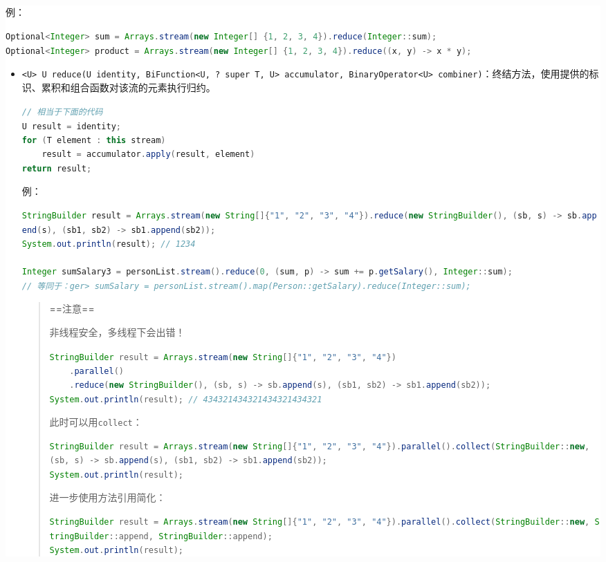   例：

  ```java
  Optional<Integer> sum = Arrays.stream(new Integer[] {1, 2, 3, 4}).reduce(Integer::sum);
  Optional<Integer> product = Arrays.stream(new Integer[] {1, 2, 3, 4}).reduce((x, y) -> x * y);
  ```

- `<U> U reduce(U identity, BiFunction<U, ? super T, U> accumulator, BinaryOperator<U> combiner)`：终结方法，使用提供的标识、累积和组合函数对该流的元素执行归约。

  ```java
  // 相当于下面的代码
  U result = identity;
  for (T element : this stream)
      result = accumulator.apply(result, element)
  return result;
  ```

  例：
  
  ```java
  StringBuilder result = Arrays.stream(new String[]{"1", "2", "3", "4"}).reduce(new StringBuilder(), (sb, s) -> sb.append(s), (sb1, sb2) -> sb1.append(sb2));
  System.out.println(result); // 1234
  
  Integer sumSalary3 = personList.stream().reduce(0, (sum, p) -> sum += p.getSalary(), Integer::sum);
  // 等同于：ger> sumSalary = personList.stream().map(Person::getSalary).reduce(Integer::sum);
  ```
  
  > ==注意==
  >
  > 非线程安全，多线程下会出错！
  >
  > ```java
  > StringBuilder result = Arrays.stream(new String[]{"1", "2", "3", "4"})
  >     .parallel()
  >     .reduce(new StringBuilder(), (sb, s) -> sb.append(s), (sb1, sb2) -> sb1.append(sb2));
  > System.out.println(result); // 434321434321434321434321
  > ```
  >
  > 此时可以用`collect`：
  >
  > ```java
  > StringBuilder result = Arrays.stream(new String[]{"1", "2", "3", "4"}).parallel().collect(StringBuilder::new, (sb, s) -> sb.append(s), (sb1, sb2) -> sb1.append(sb2));
  > System.out.println(result);
  > ```
  >
  > 进一步使用方法引用简化：
  >
  > ```java
  > StringBuilder result = Arrays.stream(new String[]{"1", "2", "3", "4"}).parallel().collect(StringBuilder::new, StringBuilder::append, StringBuilder::append);
  > System.out.println(result);
  > ```
